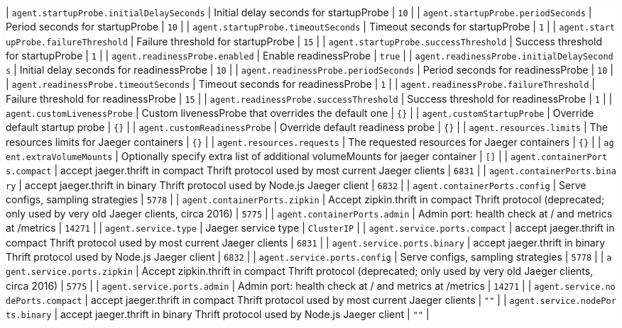 | `agent.startupProbe.initialDelaySeconds`                      | Initial delay seconds for startupProbe                                                                         | `10`             |
| `agent.startupProbe.periodSeconds`                            | Period seconds for startupProbe                                                                                | `10`             |
| `agent.startupProbe.timeoutSeconds`                           | Timeout seconds for startupProbe                                                                               | `1`              |
| `agent.startupProbe.failureThreshold`                         | Failure threshold for startupProbe                                                                             | `15`             |
| `agent.startupProbe.successThreshold`                         | Success threshold for startupProbe                                                                             | `1`              |
| `agent.readinessProbe.enabled`                                | Enable readinessProbe                                                                                          | `true`           |
| `agent.readinessProbe.initialDelaySeconds`                    | Initial delay seconds for readinessProbe                                                                       | `10`             |
| `agent.readinessProbe.periodSeconds`                          | Period seconds for readinessProbe                                                                              | `10`             |
| `agent.readinessProbe.timeoutSeconds`                         | Timeout seconds for readinessProbe                                                                             | `1`              |
| `agent.readinessProbe.failureThreshold`                       | Failure threshold for readinessProbe                                                                           | `15`             |
| `agent.readinessProbe.successThreshold`                       | Success threshold for readinessProbe                                                                           | `1`              |
| `agent.customLivenessProbe`                                   | Custom livenessProbe that overrides the default one                                                            | `{}`             |
| `agent.customStartupProbe`                                    | Override default startup probe                                                                                 | `{}`             |
| `agent.customReadinessProbe`                                  | Override default readiness probe                                                                               | `{}`             |
| `agent.resources.limits`                                      | The resources limits for Jaeger containers                                                                     | `{}`             |
| `agent.resources.requests`                                    | The requested resources for Jaeger containers                                                                  | `{}`             |
| `agent.extraVolumeMounts`                                     | Optionally specify extra list of additional volumeMounts for jaeger container                                  | `[]`             |
| `agent.containerPorts.compact`                                | accept jaeger.thrift in compact Thrift protocol used by most current Jaeger clients                            | `6831`           |
| `agent.containerPorts.binary`                                 | accept jaeger.thrift in binary Thrift protocol used by Node.js Jaeger client                                   | `6832`           |
| `agent.containerPorts.config`                                 | Serve configs, sampling strategies                                                                             | `5778`           |
| `agent.containerPorts.zipkin`                                 | Accept zipkin.thrift in compact Thrift protocol (deprecated; only used by very old Jaeger clients, circa 2016) | `5775`           |
| `agent.containerPorts.admin`                                  | Admin port: health check at / and metrics at /metrics                                                          | `14271`          |
| `agent.service.type`                                          | Jaeger service type                                                                                            | `ClusterIP`      |
| `agent.service.ports.compact`                                 | accept jaeger.thrift in compact Thrift protocol used by most current Jaeger clients                            | `6831`           |
| `agent.service.ports.binary`                                  | accept jaeger.thrift in binary Thrift protocol used by Node.js Jaeger client                                   | `6832`           |
| `agent.service.ports.config`                                  | Serve configs, sampling strategies                                                                             | `5778`           |
| `agent.service.ports.zipkin`                                  | Accept zipkin.thrift in compact Thrift protocol (deprecated; only used by very old Jaeger clients, circa 2016) | `5775`           |
| `agent.service.ports.admin`                                   | Admin port: health check at / and metrics at /metrics                                                          | `14271`          |
| `agent.service.nodePorts.compact`                             | accept jaeger.thrift in compact Thrift protocol used by most current Jaeger clients                            | `""`             |
| `agent.service.nodePorts.binary`                              | accept jaeger.thrift in binary Thrift protocol used by Node.js Jaeger client                                   | `""`             |